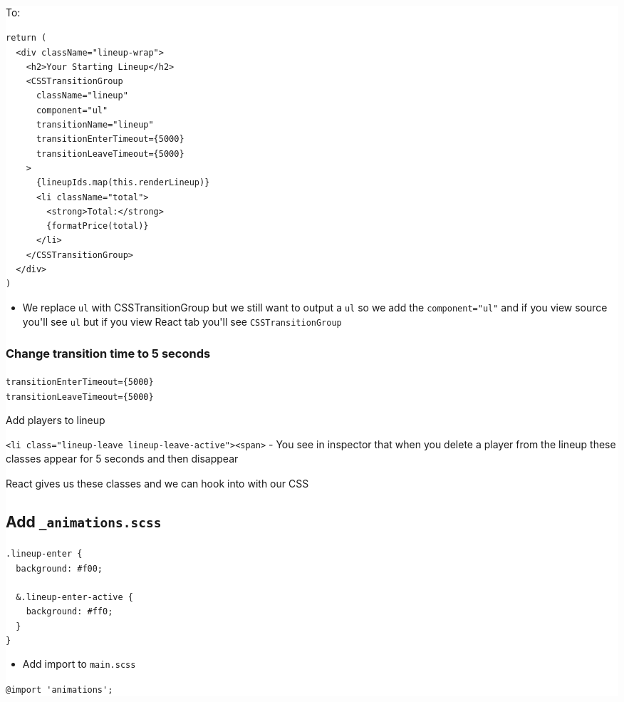 To:

```
return (
  <div className="lineup-wrap">
    <h2>Your Starting Lineup</h2>
    <CSSTransitionGroup
      className="lineup"
      component="ul"
      transitionName="lineup"
      transitionEnterTimeout={5000}
      transitionLeaveTimeout={5000}
    >
      {lineupIds.map(this.renderLineup)}
      <li className="total">
        <strong>Total:</strong>
        {formatPrice(total)}
      </li>
    </CSSTransitionGroup>
  </div>
)
```

* We replace `ul` with CSSTransitionGroup but we still want to output a `ul` so we add the `component="ul"` and if you view source you'll see `ul` but if you view React tab you'll see `CSSTransitionGroup`

### Change transition time to 5 seconds
```
transitionEnterTimeout={5000}
transitionLeaveTimeout={5000}
```

Add players to lineup

`<li class="lineup-leave lineup-leave-active"><span>` - You see in inspector that when you delete a player from the lineup these classes appear for 5 seconds and then disappear

React gives us these classes and we can hook into with our CSS

## Add `_animations.scss`
```
.lineup-enter {
  background: #f00;

  &.lineup-enter-active {
    background: #ff0;
  }
}
```

* Add import to `main.scss`

`@import 'animations';`
